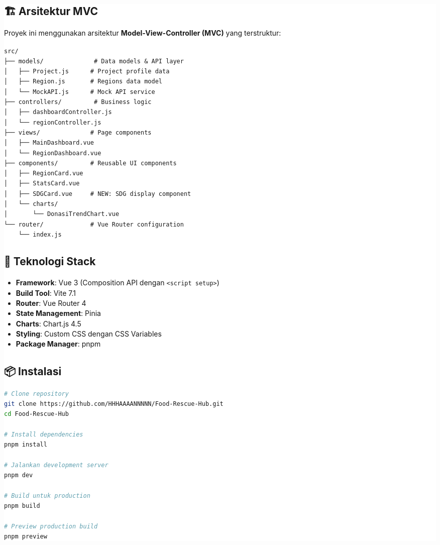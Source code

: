 ## 🏗️ Arsitektur MVC

Proyek ini menggunakan arsitektur **Model-View-Controller (MVC)** yang terstruktur:

```
src/
├── models/              # Data models & API layer
│   ├── Project.js      # Project profile data
│   ├── Region.js       # Regions data model
│   └── MockAPI.js      # Mock API service
├── controllers/         # Business logic
│   ├── dashboardController.js
│   └── regionController.js
├── views/              # Page components
│   ├── MainDashboard.vue
│   └── RegionDashboard.vue
├── components/         # Reusable UI components
│   ├── RegionCard.vue
│   ├── StatsCard.vue
│   ├── SDGCard.vue     # NEW: SDG display component
│   └── charts/
│       └── DonasiTrendChart.vue
└── router/             # Vue Router configuration
    └── index.js
```

## 🚀 Teknologi Stack

- **Framework**: Vue 3 (Composition API dengan `<script setup>`)
- **Build Tool**: Vite 7.1
- **Router**: Vue Router 4
- **State Management**: Pinia
- **Charts**: Chart.js 4.5
- **Styling**: Custom CSS dengan CSS Variables
- **Package Manager**: pnpm

## 📦 Instalasi

```bash
# Clone repository
git clone https://github.com/HHHAAAANNNNN/Food-Rescue-Hub.git
cd Food-Rescue-Hub

# Install dependencies
pnpm install

# Jalankan development server
pnpm dev

# Build untuk production
pnpm build

# Preview production build
pnpm preview
```
